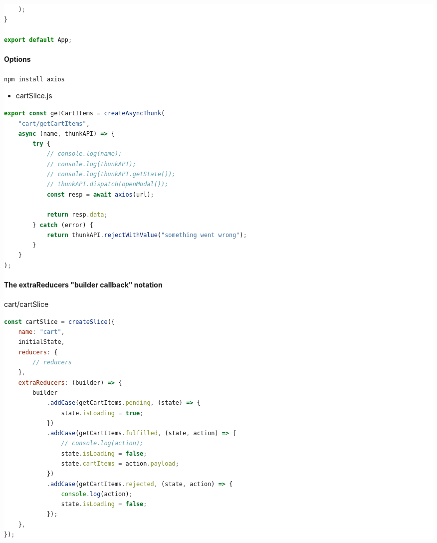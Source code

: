 ```js
	);
}

export default App;
```

#### Options

```sh
npm install axios
```

- cartSlice.js

```js
export const getCartItems = createAsyncThunk(
	"cart/getCartItems",
	async (name, thunkAPI) => {
		try {
			// console.log(name);
			// console.log(thunkAPI);
			// console.log(thunkAPI.getState());
			// thunkAPI.dispatch(openModal());
			const resp = await axios(url);

			return resp.data;
		} catch (error) {
			return thunkAPI.rejectWithValue("something went wrong");
		}
	}
);
```

#### The extraReducers "builder callback" notation

cart/cartSlice

```js
const cartSlice = createSlice({
	name: "cart",
	initialState,
	reducers: {
		// reducers
	},
	extraReducers: (builder) => {
		builder
			.addCase(getCartItems.pending, (state) => {
				state.isLoading = true;
			})
			.addCase(getCartItems.fulfilled, (state, action) => {
				// console.log(action);
				state.isLoading = false;
				state.cartItems = action.payload;
			})
			.addCase(getCartItems.rejected, (state, action) => {
				console.log(action);
				state.isLoading = false;
			});
	},
});
```
